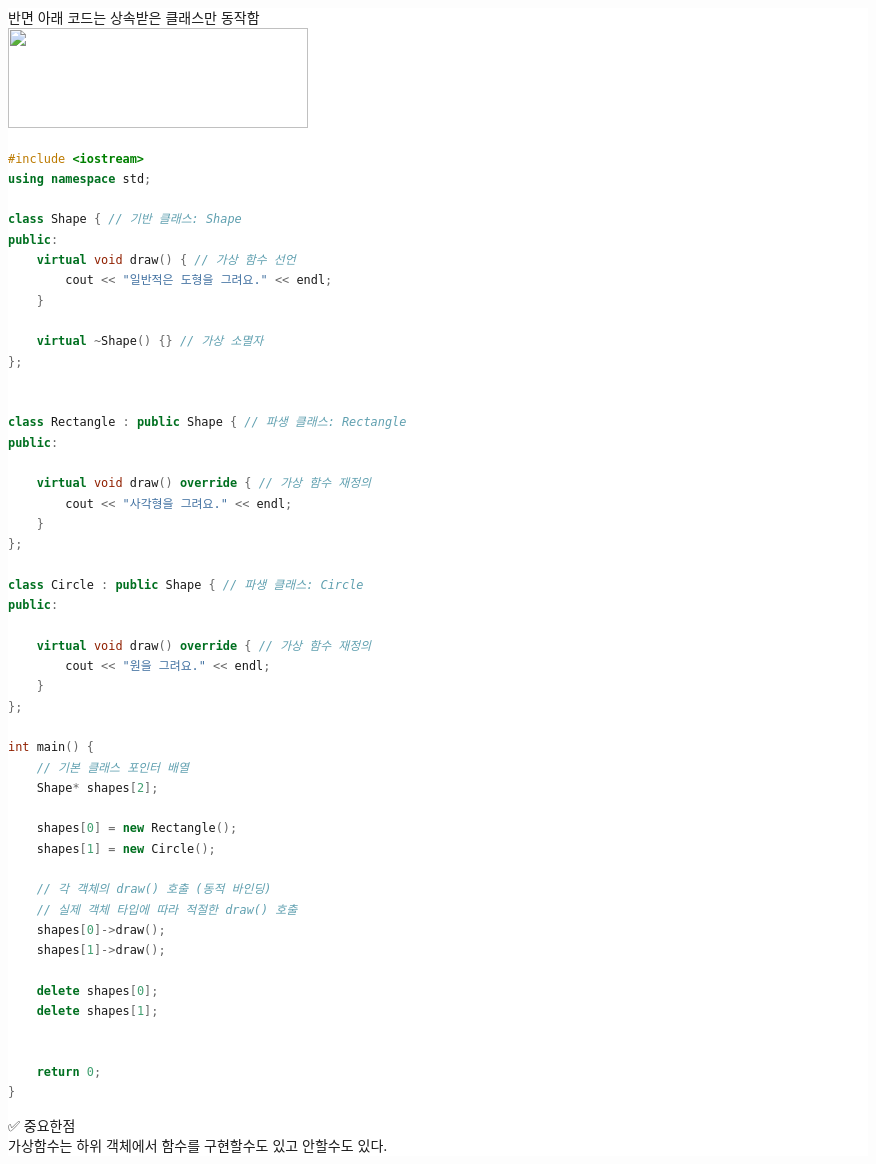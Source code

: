 반면 아래 코드는 상속받은 클래스만 동작함   
<img src="https://github.com/user-attachments/assets/deb0b282-af4d-4aaa-9d07-55eae40a5521" width="300" height="100">   
```c++
#include <iostream>
using namespace std;

class Shape { // 기반 클래스: Shape
public:
    virtual void draw() { // 가상 함수 선언
        cout << "일반적은 도형을 그려요." << endl;
    }

    virtual ~Shape() {} // 가상 소멸자
};


class Rectangle : public Shape { // 파생 클래스: Rectangle
public:

    virtual void draw() override { // 가상 함수 재정의
        cout << "사각형을 그려요." << endl;
    }
};

class Circle : public Shape { // 파생 클래스: Circle
public:

    virtual void draw() override { // 가상 함수 재정의
        cout << "원을 그려요." << endl;
    }
};

int main() {
    // 기본 클래스 포인터 배열
    Shape* shapes[2];

    shapes[0] = new Rectangle();
    shapes[1] = new Circle();

    // 각 객체의 draw() 호출 (동적 바인딩)
    // 실제 객체 타입에 따라 적절한 draw() 호출
    shapes[0]->draw();
    shapes[1]->draw();

    delete shapes[0];
    delete shapes[1];


    return 0;
}
```
✅ 중요한점   
가상함수는 하위 객체에서 함수를 구현할수도 있고 안할수도 있다.   
   